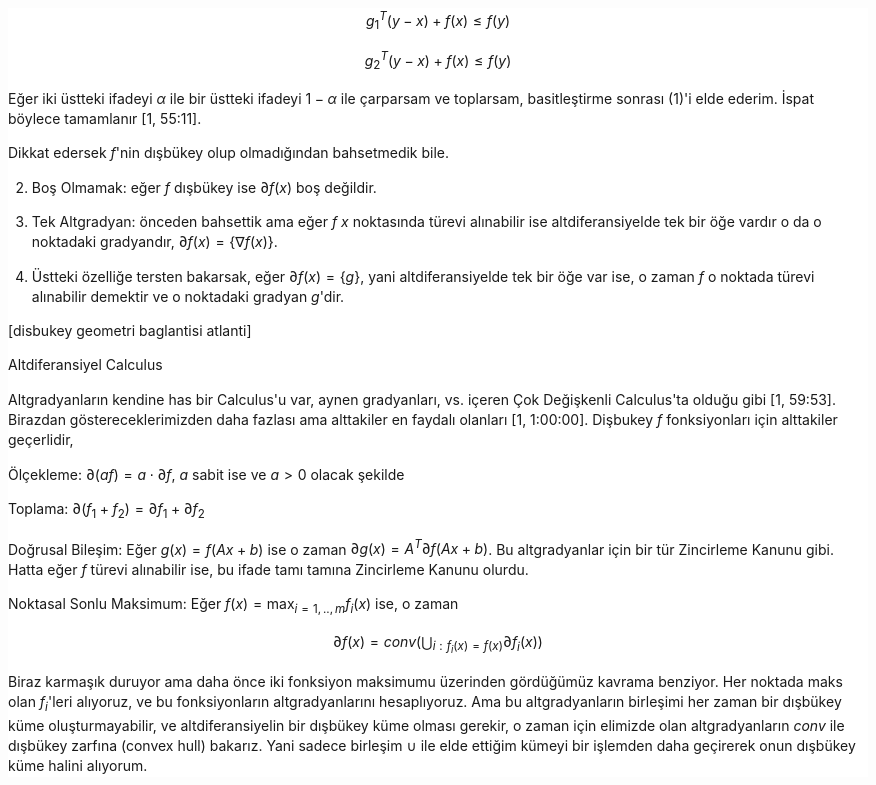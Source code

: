 $$
 g_1^T (y-x) + f(x) \le f(y) 
$$

$$
 g_2^T (y-x) + f(x) \le f(y) 
$$

Eğer iki üstteki ifadeyi $\alpha$ ile bir üstteki ifadeyi $1-\alpha$ ile
çarparsam ve toplarsam, basitleştirme sonrası (1)'i elde ederim. İspat
böylece tamamlanır [1, 55:11].

Dikkat edersek $f$'nin dışbükey olup olmadığından bahsetmedik bile. 

2) Boş Olmamak: eğer $f$ dışbükey ise $\partial f(x)$ boş değildir.

3) Tek Altgradyan: önceden bahsettik ama eğer $f$ $x$ noktasında türevi
alınabilir ise altdiferansiyelde tek bir öğe vardır o da o noktadaki
gradyandır, $\partial f(x) = \{ \nabla f(x) \}$. 

4) Üstteki özelliğe tersten bakarsak, eğer $\partial f(x) = \{ g \}$, yani
altdiferansiyelde tek bir öğe var ise, o zaman $f$ o noktada türevi
alınabilir demektir ve o noktadaki gradyan $g$'dir. 

[disbukey geometri baglantisi atlanti]

Altdiferansiyel Calculus

Altgradyanların kendine has bir Calculus'u var, aynen gradyanları,
vs. içeren Çok Değişkenli Calculus'ta olduğu gibi [1, 59:53]. Birazdan
göstereceklerimizden daha fazlası ama alttakiler en faydalı olanları [1,
1:00:00]. Dişbukey $f$ fonksiyonları için alttakiler geçerlidir,

Ölçekleme: $\partial (af) = a \cdot \partial f$, $a$ sabit ise ve $a > 0$
olacak şekilde

Toplama: $\partial (f_1 + f_2) = \partial f_1 + \partial f_2$

Doğrusal Bileşim: Eğer $g(x) = f(Ax + b)$ ise o zaman
$\partial g(x) = A^T \partial f(Ax + b)$. Bu altgradyanlar için bir tür
Zincirleme Kanunu gibi. Hatta eğer $f$ türevi alınabilir ise, bu ifade tamı
tamına Zincirleme Kanunu olurdu. 

Noktasal Sonlu Maksimum: Eğer $f(x) = \max_{i=1,..,m} f_i(x)$ ise, o zaman 

$$
\partial f(x) = conv \left( 
\bigcup_{i: f_i(x)=f(x)} \partial f_i(x)
\right)
$$

Biraz karmaşık duruyor ama daha önce iki fonksiyon maksimumu üzerinden
gördüğümüz kavrama benziyor. Her noktada maks olan $f_i$'leri alıyoruz, ve
bu fonksiyonların altgradyanlarını hesaplıyoruz. Ama bu altgradyanların
birleşimi her zaman bir dışbükey küme oluşturmayabilir, ve
altdiferansiyelin bir dışbükey küme olması gerekir, o zaman için elimizde
olan altgradyanların $conv$ ile dışbükey zarfına (convex hull)
bakarız. Yani sadece birleşim $\cup$ ile elde ettiğim kümeyi bir işlemden
daha geçirerek onun dışbükey küme halini alıyorum.
